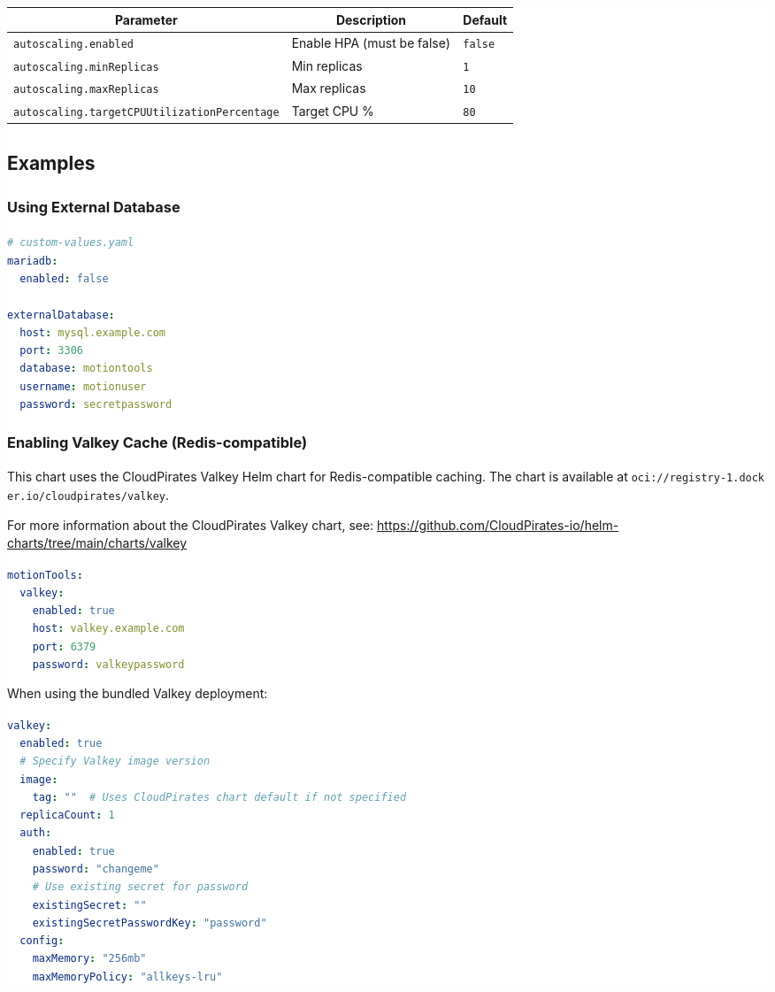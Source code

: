 | Parameter | Description | Default |
|-----------|-------------|---------|
| `autoscaling.enabled` | Enable HPA (must be false) | `false` |
| `autoscaling.minReplicas` | Min replicas | `1` |
| `autoscaling.maxReplicas` | Max replicas | `10` |
| `autoscaling.targetCPUUtilizationPercentage` | Target CPU % | `80` |

## Examples

### Using External Database

```yaml
# custom-values.yaml
mariadb:
  enabled: false

externalDatabase:
  host: mysql.example.com
  port: 3306
  database: motiontools
  username: motionuser
  password: secretpassword
```

### Enabling Valkey Cache (Redis-compatible)

This chart uses the CloudPirates Valkey Helm chart for Redis-compatible caching. The chart is available at `oci://registry-1.docker.io/cloudpirates/valkey`.

For more information about the CloudPirates Valkey chart, see: https://github.com/CloudPirates-io/helm-charts/tree/main/charts/valkey

```yaml
motionTools:
  valkey:
    enabled: true
    host: valkey.example.com
    port: 6379
    password: valkeypassword
```

When using the bundled Valkey deployment:

```yaml
valkey:
  enabled: true
  # Specify Valkey image version
  image:
    tag: ""  # Uses CloudPirates chart default if not specified
  replicaCount: 1
  auth:
    enabled: true
    password: "changeme"
    # Use existing secret for password
    existingSecret: ""
    existingSecretPasswordKey: "password"
  config:
    maxMemory: "256mb"
    maxMemoryPolicy: "allkeys-lru"
```
